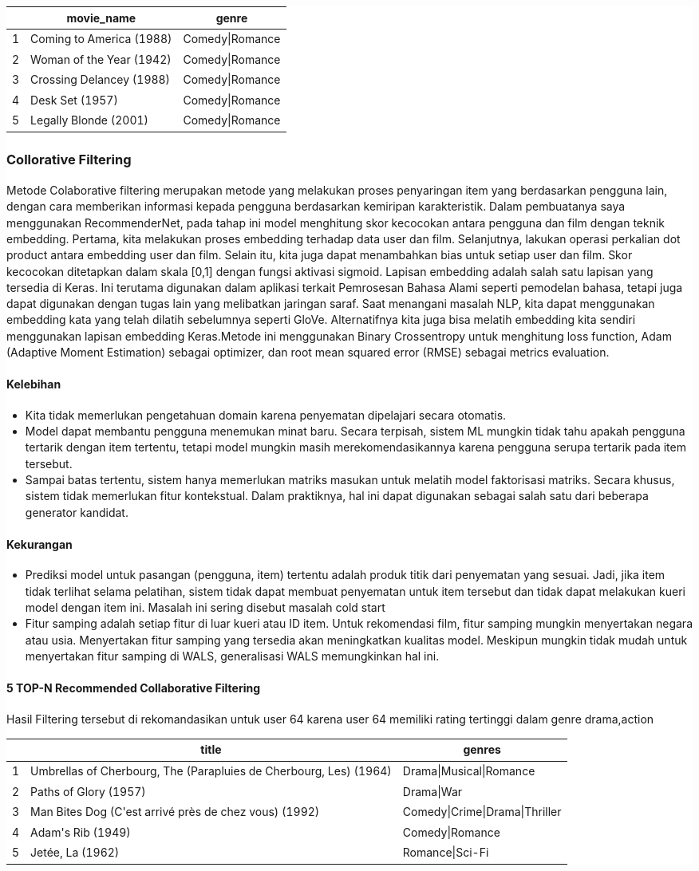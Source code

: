 |   | movie_name               | genre           |
|---|--------------------------|-----------------|
| 1 | Coming to America (1988) | Comedy\|Romance |
| 2 | Woman of the Year (1942) | Comedy\|Romance |
| 3 | Crossing Delancey (1988) | Comedy\|Romance |
| 4 | Desk Set (1957)          | Comedy\|Romance |
| 5 | Legally Blonde (2001)    | Comedy\|Romance |

### Collorative Filtering
Metode Colaborative filtering merupakan metode yang melakukan proses penyaringan item yang berdasarkan pengguna lain, dengan cara memberikan informasi kepada pengguna berdasarkan kemiripan karakteristik. Dalam pembuatanya saya menggunakan RecommenderNet, pada tahap ini model menghitung skor kecocokan antara pengguna dan film dengan teknik embedding. Pertama, kita melakukan proses embedding terhadap data user dan film. Selanjutnya, lakukan operasi perkalian dot product antara embedding user dan film. Selain itu, kita juga dapat menambahkan bias untuk setiap user dan film. Skor kecocokan ditetapkan dalam skala [0,1] dengan fungsi aktivasi sigmoid. Lapisan embedding  adalah salah satu lapisan yang tersedia di Keras. Ini terutama digunakan dalam aplikasi terkait Pemrosesan Bahasa Alami seperti pemodelan bahasa, tetapi juga dapat digunakan dengan tugas lain yang melibatkan jaringan saraf. Saat menangani masalah NLP, kita dapat menggunakan embedding kata yang telah dilatih sebelumnya seperti GloVe. Alternatifnya kita juga bisa melatih embedding kita sendiri menggunakan lapisan embedding Keras.Metode ini menggunakan Binary Crossentropy untuk menghitung loss function, Adam (Adaptive Moment Estimation) sebagai optimizer, dan root mean squared error (RMSE) sebagai metrics evaluation.
#### Kelebihan
- Kita tidak memerlukan pengetahuan domain karena penyematan dipelajari secara otomatis.
- Model dapat membantu pengguna menemukan minat baru. Secara terpisah, sistem ML mungkin tidak tahu apakah pengguna tertarik dengan item tertentu, tetapi model mungkin masih merekomendasikannya karena pengguna serupa tertarik pada item tersebut.
- Sampai batas tertentu, sistem hanya memerlukan matriks masukan untuk melatih model faktorisasi matriks. Secara khusus, sistem tidak memerlukan fitur kontekstual. Dalam praktiknya, hal ini dapat digunakan sebagai salah satu dari beberapa generator kandidat.
#### Kekurangan
- Prediksi model untuk pasangan (pengguna, item) tertentu adalah produk titik dari penyematan yang sesuai. Jadi, jika item tidak terlihat selama pelatihan, sistem tidak dapat membuat penyematan untuk item tersebut dan tidak dapat melakukan kueri model dengan item ini. Masalah ini sering disebut masalah cold start
- Fitur samping adalah setiap fitur di luar kueri atau ID item. Untuk rekomendasi film, fitur samping mungkin menyertakan negara atau usia. Menyertakan fitur samping yang tersedia akan meningkatkan kualitas model. Meskipun mungkin tidak mudah untuk menyertakan fitur samping di WALS, generalisasi WALS memungkinkan hal ini.

#### 5 TOP-N Recommended Collaborative Filtering
Hasil Filtering tersebut di rekomandasikan untuk user 64 karena user 64 memiliki rating tertinggi dalam genre drama,action

|   | title                                                             | genres                         |
|---|-------------------------------------------------------------------|--------------------------------|
|  1 | Umbrellas of Cherbourg, The (Parapluies de Cherbourg, Les) (1964) | Drama\|Musical\|Romance        |
|  2 | Paths of Glory (1957)                                             | Drama\|War                     |
|  3 | Man Bites Dog (C'est arrivé près de chez vous) (1992)             | Comedy\|Crime\|Drama\|Thriller |
|  4 | Adam's Rib (1949)                                                 | Comedy\|Romance                |
|  5 | Jetée, La (1962)                                                  | Romance\|Sci-Fi                |
